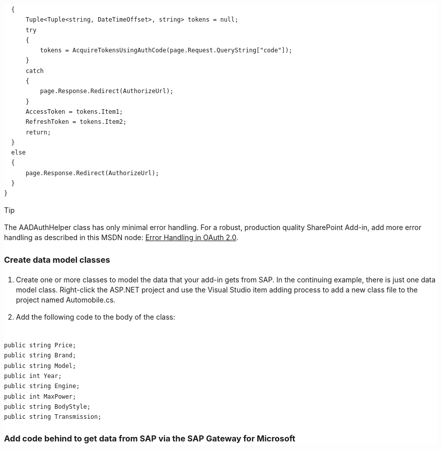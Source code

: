   ```
    {
        Tuple<Tuple<string, DateTimeOffset>, string> tokens = null;
        try
        {
            tokens = AcquireTokensUsingAuthCode(page.Request.QueryString["code"]);
        }
        catch 
        {
            page.Response.Redirect(AuthorizeUrl);
        }
        AccessToken = tokens.Item1;
        RefreshToken = tokens.Item2;
        return;
    }
    else
    {
        page.Response.Redirect(AuthorizeUrl);
    }
}
  ```


> [!TIP]
> The AADAuthHelper class has only minimal error handling. For a robust, production quality SharePoint Add-in, add more error handling as described in this MSDN node:  [Error Handling in OAuth 2.0](http://msdn.microsoft.com/library/561bf289-3ff9-4eea-b165-4f5f02bcc520.aspx). 
  
    
    


### Create data model classes


1. Create one or more classes to model the data that your add-in gets from SAP. In the continuing example, there is just one data model class. Right-click the ASP.NET project and use the Visual Studio item adding process to add a new class file to the project named Automobile.cs.
    
  
2. Add the following code to the body of the class:
    
  ```
  
public string Price;
public string Brand;
public string Model;
public int Year;
public string Engine;
public int MaxPower;
public string BodyStyle;
public string Transmission;
  ```


### Add code behind to get data from SAP via the SAP Gateway for Microsoft
